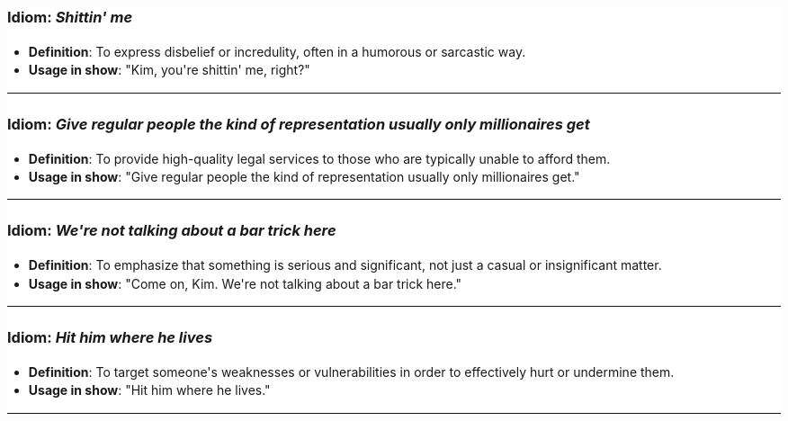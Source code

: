 
### Idiom: *Shittin' me*
- **Definition**: To express disbelief or incredulity, often in a humorous or sarcastic way.
- **Usage in show**: "Kim, you're shittin' me, right?"

---

### Idiom: *Give regular people the kind of representation usually only millionaires get*
- **Definition**: To provide high-quality legal services to those who are typically unable to afford them.
- **Usage in show**: "Give regular people the kind of representation usually only millionaires get."

---

### Idiom: *We're not talking about a bar trick here*
- **Definition**: To emphasize that something is serious and significant, not just a casual or insignificant matter.
- **Usage in show**: "Come on, Kim. We're not talking about a bar trick here."

---

### Idiom: *Hit him where he lives*
- **Definition**:  To target someone's weaknesses or vulnerabilities in order to effectively hurt or undermine them.
- **Usage in show**: "Hit him where he lives."

---
